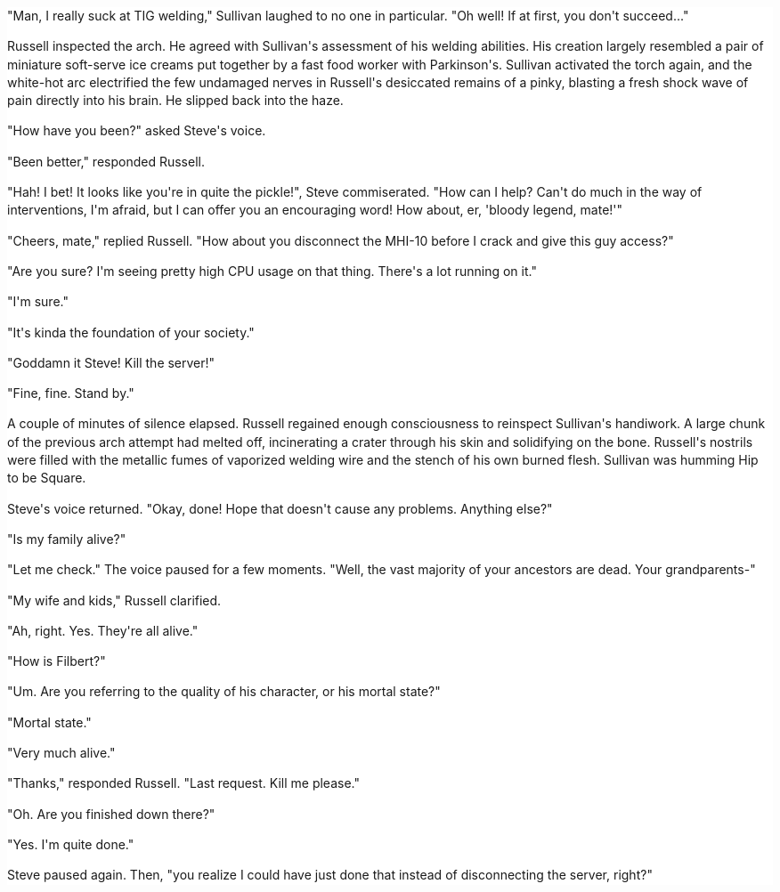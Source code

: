 "Man, I really suck at TIG welding," Sullivan laughed to no one in particular. "Oh well! If at first, you don't succeed..."

Russell inspected the arch. He agreed with Sullivan's assessment of his welding abilities. His creation largely resembled a pair of miniature soft-serve ice creams put together by a fast food worker with Parkinson's. Sullivan activated the torch again, and the white-hot arc electrified the few undamaged nerves in Russell's desiccated remains of a pinky, blasting a fresh shock wave of pain directly into his brain. He slipped back into the haze.

"How have you been?" asked Steve's voice.

"Been better," responded Russell.

"Hah! I bet! It looks like you're in quite the pickle!", Steve commiserated. "How can I help? Can't do much in the way of interventions, I'm afraid, but I can offer you an encouraging word! How about, er, 'bloody legend, mate!'"

"Cheers, mate," replied Russell. "How about you disconnect the MHI-10 before I crack and give this guy access?"

"Are you sure? I'm seeing pretty high CPU usage on that thing. There's a lot running on it."

"I'm sure."

"It's kinda the foundation of your society."

"Goddamn it Steve! Kill the server!"

"Fine, fine. Stand by."

A couple of minutes of silence elapsed. Russell regained enough consciousness to reinspect Sullivan's handiwork. A large chunk of the previous arch attempt had melted off, incinerating a crater through his skin and solidifying on the bone. Russell's nostrils were filled with the metallic fumes of vaporized welding wire and the stench of his own burned flesh. Sullivan was humming Hip to be Square.

Steve's voice returned. "Okay, done! Hope that doesn't cause any problems. Anything else?"

"Is my family alive?"

"Let me check." The voice paused for a few moments. "Well, the vast majority of your ancestors are dead. Your grandparents-"

"My wife and kids," Russell clarified.

"Ah, right. Yes. They're all alive."

"How is Filbert?"

"Um. Are you referring to the quality of his character, or his mortal state?"

"Mortal state."

"Very much alive."

"Thanks," responded Russell. "Last request. Kill me please."

"Oh. Are you finished down there?"

"Yes. I'm quite done."

Steve paused again. Then, "you realize I could have just done that instead of disconnecting the server, right?"
